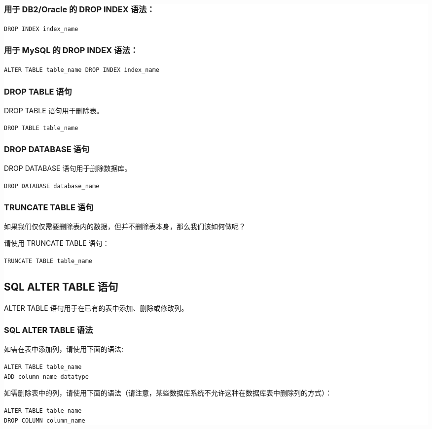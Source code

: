 ### 用于 DB2/Oracle 的 DROP INDEX 语法：

```
DROP INDEX index_name
```

### 用于 MySQL 的 DROP INDEX 语法：

```
ALTER TABLE table_name DROP INDEX index_name
```

### DROP TABLE 语句

DROP TABLE 语句用于删除表。

```
DROP TABLE table_name
```

### DROP DATABASE 语句

DROP DATABASE 语句用于删除数据库。

```
DROP DATABASE database_name
```

### TRUNCATE TABLE 语句

如果我们仅仅需要删除表内的数据，但并不删除表本身，那么我们该如何做呢？

请使用 TRUNCATE TABLE 语句：

```
TRUNCATE TABLE table_name
```

## SQL ALTER TABLE 语句

ALTER TABLE 语句用于在已有的表中添加、删除或修改列。

### SQL ALTER TABLE 语法

如需在表中添加列，请使用下面的语法:

```
ALTER TABLE table_name
ADD column_name datatype
```

如需删除表中的列，请使用下面的语法（请注意，某些数据库系统不允许这种在数据库表中删除列的方式）：

```
ALTER TABLE table_name
DROP COLUMN column_name
```
